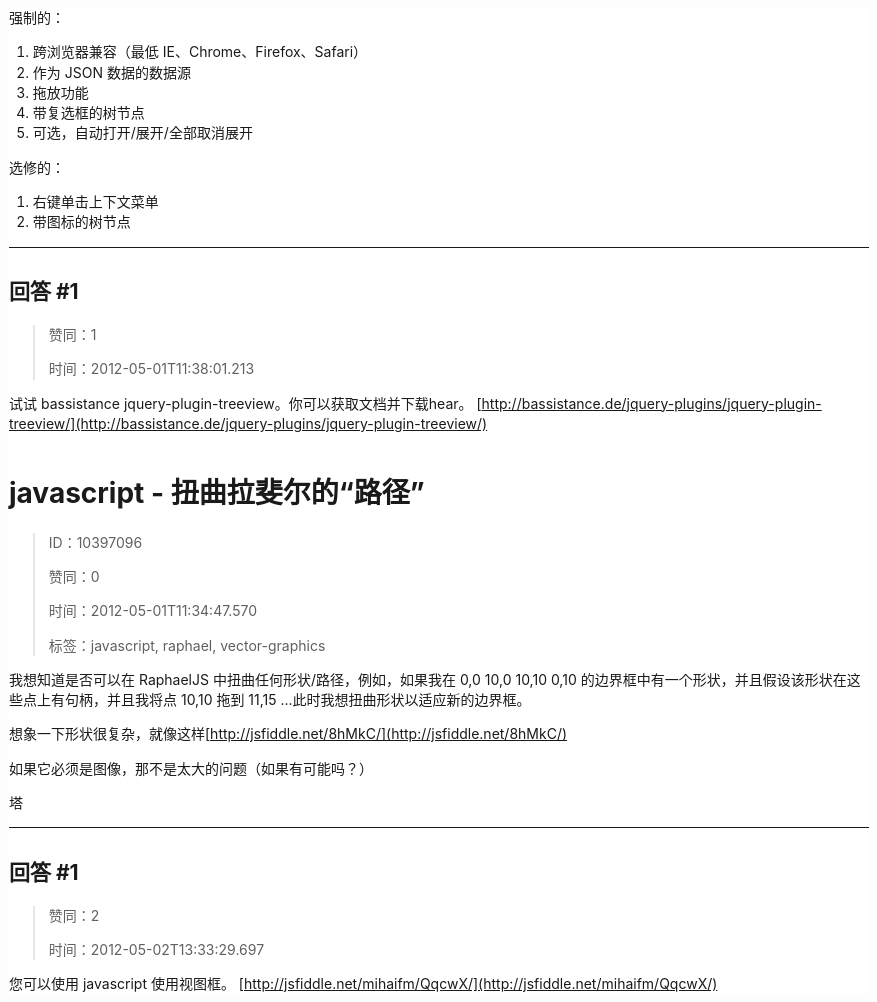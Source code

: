 强制的：

1.  跨浏览器兼容（最低 IE、Chrome、Firefox、Safari）
2.  作为 JSON 数据的数据源
3.  拖放功能
4.  带复选框的树节点
5.  可选，自动打开/展开/全部取消展开

选修的：

1.  右键单击上下文菜单
2.  带图标的树节点

* * *

## 回答 #1

> 赞同：1
> 
> 时间：2012-05-01T11:38:01.213

试试 bassistance jquery-plugin-treeview。你可以获取文档并下载hear。
[http://bassistance.de/jquery-plugins/jquery-plugin-treeview/](http://bassistance.de/jquery-plugins/jquery-plugin-treeview/)

# javascript - 扭曲拉斐尔的“路径”

> ID：10397096
> 
> 赞同：0
> 
> 时间：2012-05-01T11:34:47.570
> 
> 标签：javascript, raphael, vector-graphics

我想知道是否可以在 RaphaelJS 中扭曲任何形状/路径，例如，如果我在 0,0 10,0 10,10 0,10 的边界框中有一个形状，并且假设该形状在这些点上有句柄，并且我将点 10,10 拖到 11,15 ...此时我想扭曲形状以适应新的边界框。

想象一下形状很复杂，就像这样[http://jsfiddle.net/8hMkC/](http://jsfiddle.net/8hMkC/)

如果它必须是图像，那不是太大的问题（如果有可能吗？）

塔

* * *

## 回答 #1

> 赞同：2
> 
> 时间：2012-05-02T13:33:29.697

您可以使用 javascript 使用视图框。
[http://jsfiddle.net/mihaifm/QqcwX/](http://jsfiddle.net/mihaifm/QqcwX/)
